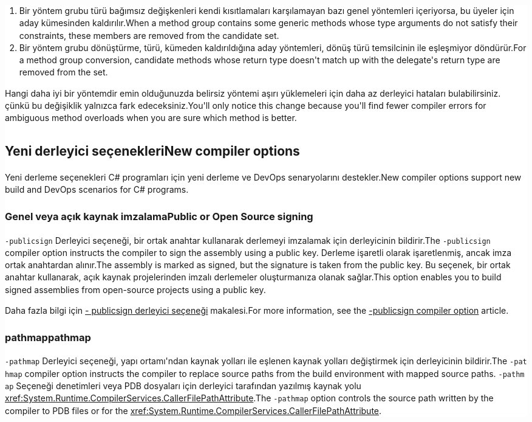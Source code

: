 1. <span data-ttu-id="5a952-185">Bir yöntem grubu türü bağımsız değişkenleri kendi kısıtlamaları karşılamayan bazı genel yöntemleri içeriyorsa, bu üyeler için aday kümesinden kaldırılır.</span><span class="sxs-lookup"><span data-stu-id="5a952-185">When a method group contains some generic methods whose type arguments do not satisfy their constraints, these members are removed from the candidate set.</span></span>
1. <span data-ttu-id="5a952-186">Bir yöntem grubu dönüştürme, türü, kümeden kaldırıldığına aday yöntemleri, dönüş türü temsilcinin ile eşleşmiyor döndürür.</span><span class="sxs-lookup"><span data-stu-id="5a952-186">For a method group conversion, candidate methods whose return type doesn't match up with the delegate's return type are removed from the set.</span></span>

<span data-ttu-id="5a952-187">Hangi daha iyi bir yöntemdir emin olduğunuzda belirsiz yöntemi aşırı yüklemeleri için daha az derleyici hataları bulabilirsiniz. çünkü bu değişiklik yalnızca fark edeceksiniz.</span><span class="sxs-lookup"><span data-stu-id="5a952-187">You'll only notice this change because you'll find fewer compiler errors for ambiguous method overloads when you are sure which method is better.</span></span>

## <a name="new-compiler-options"></a><span data-ttu-id="5a952-188">Yeni derleyici seçenekleri</span><span class="sxs-lookup"><span data-stu-id="5a952-188">New compiler options</span></span>

<span data-ttu-id="5a952-189">Yeni derleme seçenekleri C# programları için yeni derleme ve DevOps senaryolarını destekler.</span><span class="sxs-lookup"><span data-stu-id="5a952-189">New compiler options support new build and DevOps scenarios for C# programs.</span></span>

### <a name="public-or-open-source-signing"></a><span data-ttu-id="5a952-190">Genel veya açık kaynak imzalama</span><span class="sxs-lookup"><span data-stu-id="5a952-190">Public or Open Source signing</span></span>

<span data-ttu-id="5a952-191">`-publicsign` Derleyici seçeneği, bir ortak anahtar kullanarak derlemeyi imzalamak için derleyicinin bildirir.</span><span class="sxs-lookup"><span data-stu-id="5a952-191">The `-publicsign` compiler option instructs the compiler to sign the assembly using a public key.</span></span> <span data-ttu-id="5a952-192">Derleme işaretli olarak işaretlenmiş, ancak imza ortak anahtardan alınır.</span><span class="sxs-lookup"><span data-stu-id="5a952-192">The assembly is marked as signed, but the signature is taken from the public key.</span></span> <span data-ttu-id="5a952-193">Bu seçenek, bir ortak anahtar kullanarak, açık kaynak projelerinden imzalı derlemeler oluşturmanıza olanak sağlar.</span><span class="sxs-lookup"><span data-stu-id="5a952-193">This option enables you to build signed assemblies from open-source projects using a public key.</span></span>

<span data-ttu-id="5a952-194">Daha fazla bilgi için [- publicsign derleyici seçeneği](../language-reference/compiler-options/publicsign-compiler-option.md) makalesi.</span><span class="sxs-lookup"><span data-stu-id="5a952-194">For more information, see the [-publicsign compiler option](../language-reference/compiler-options/publicsign-compiler-option.md) article.</span></span>

### <a name="pathmap"></a><span data-ttu-id="5a952-195">pathmap</span><span class="sxs-lookup"><span data-stu-id="5a952-195">pathmap</span></span>

<span data-ttu-id="5a952-196">`-pathmap` Derleyici seçeneği, yapı ortamı'ndan kaynak yolları ile eşlenen kaynak yolları değiştirmek için derleyicinin bildirir.</span><span class="sxs-lookup"><span data-stu-id="5a952-196">The `-pathmap` compiler option instructs the compiler to replace source paths from the build environment with mapped source paths.</span></span> <span data-ttu-id="5a952-197">`-pathmap` Seçeneği denetimleri veya PDB dosyaları için derleyici tarafından yazılmış kaynak yolu <xref:System.Runtime.CompilerServices.CallerFilePathAttribute>.</span><span class="sxs-lookup"><span data-stu-id="5a952-197">The `-pathmap` option controls the source path written by the compiler to PDB files or for the <xref:System.Runtime.CompilerServices.CallerFilePathAttribute>.</span></span>
